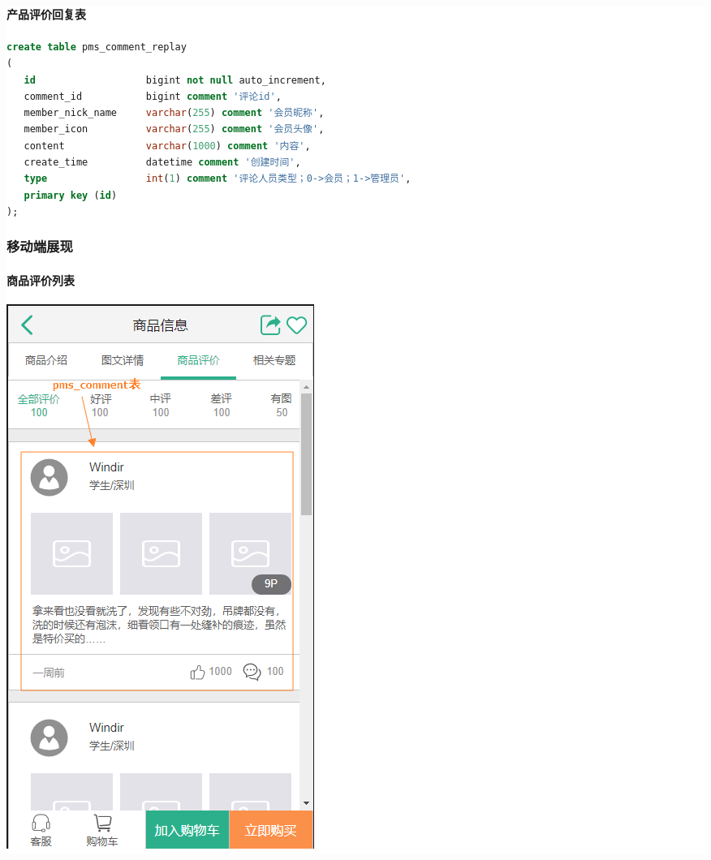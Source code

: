 #### 产品评价回复表

```sql
create table pms_comment_replay
(
   id                   bigint not null auto_increment,
   comment_id           bigint comment '评论id',
   member_nick_name     varchar(255) comment '会员昵称',
   member_icon          varchar(255) comment '会员头像',
   content              varchar(1000) comment '内容',
   create_time          datetime comment '创建时间',
   type                 int(1) comment '评论人员类型；0->会员；1->管理员',
   primary key (id)
);
```

### 移动端展现

#### 商品评价列表
![](/img/mall/database_screen_30.png)
